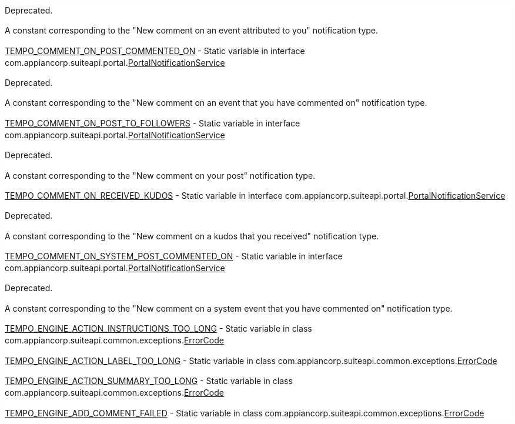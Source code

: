 Deprecated.

A constant corresponding to the "New comment on an event attributed to you" notification type.

[TEMPO\_COMMENT\_ON\_POST\_COMMENTED\_ON](com/appiancorp/suiteapi/portal/PortalNotificationService.html#TEMPO_COMMENT_ON_POST_COMMENTED_ON) - Static variable in interface com.appiancorp.suiteapi.portal.[PortalNotificationService](com/appiancorp/suiteapi/portal/PortalNotificationService.html "interface in com.appiancorp.suiteapi.portal")

Deprecated.

A constant corresponding to the "New comment on an event that you have commented on" notification type.

[TEMPO\_COMMENT\_ON\_POST\_TO\_FOLLOWERS](com/appiancorp/suiteapi/portal/PortalNotificationService.html#TEMPO_COMMENT_ON_POST_TO_FOLLOWERS) - Static variable in interface com.appiancorp.suiteapi.portal.[PortalNotificationService](com/appiancorp/suiteapi/portal/PortalNotificationService.html "interface in com.appiancorp.suiteapi.portal")

Deprecated.

A constant corresponding to the "New comment on your post" notification type.

[TEMPO\_COMMENT\_ON\_RECEIVED\_KUDOS](com/appiancorp/suiteapi/portal/PortalNotificationService.html#TEMPO_COMMENT_ON_RECEIVED_KUDOS) - Static variable in interface com.appiancorp.suiteapi.portal.[PortalNotificationService](com/appiancorp/suiteapi/portal/PortalNotificationService.html "interface in com.appiancorp.suiteapi.portal")

Deprecated.

A constant corresponding to the "New comment on a kudos that you received" notification type.

[TEMPO\_COMMENT\_ON\_SYSTEM\_POST\_COMMENTED\_ON](com/appiancorp/suiteapi/portal/PortalNotificationService.html#TEMPO_COMMENT_ON_SYSTEM_POST_COMMENTED_ON) - Static variable in interface com.appiancorp.suiteapi.portal.[PortalNotificationService](com/appiancorp/suiteapi/portal/PortalNotificationService.html "interface in com.appiancorp.suiteapi.portal")

Deprecated.

A constant corresponding to the "New comment on a system event that you have commented on" notification type.

[TEMPO\_ENGINE\_ACTION\_INSTRUCTIONS\_TOO\_LONG](com/appiancorp/suiteapi/common/exceptions/ErrorCode.html#TEMPO_ENGINE_ACTION_INSTRUCTIONS_TOO_LONG) - Static variable in class com.appiancorp.suiteapi.common.exceptions.[ErrorCode](com/appiancorp/suiteapi/common/exceptions/ErrorCode.html "class in com.appiancorp.suiteapi.common.exceptions")

[TEMPO\_ENGINE\_ACTION\_LABEL\_TOO\_LONG](com/appiancorp/suiteapi/common/exceptions/ErrorCode.html#TEMPO_ENGINE_ACTION_LABEL_TOO_LONG) - Static variable in class com.appiancorp.suiteapi.common.exceptions.[ErrorCode](com/appiancorp/suiteapi/common/exceptions/ErrorCode.html "class in com.appiancorp.suiteapi.common.exceptions")

[TEMPO\_ENGINE\_ACTION\_SUMMARY\_TOO\_LONG](com/appiancorp/suiteapi/common/exceptions/ErrorCode.html#TEMPO_ENGINE_ACTION_SUMMARY_TOO_LONG) - Static variable in class com.appiancorp.suiteapi.common.exceptions.[ErrorCode](com/appiancorp/suiteapi/common/exceptions/ErrorCode.html "class in com.appiancorp.suiteapi.common.exceptions")

[TEMPO\_ENGINE\_ADD\_COMMENT\_FAILED](com/appiancorp/suiteapi/common/exceptions/ErrorCode.html#TEMPO_ENGINE_ADD_COMMENT_FAILED) - Static variable in class com.appiancorp.suiteapi.common.exceptions.[ErrorCode](com/appiancorp/suiteapi/common/exceptions/ErrorCode.html "class in com.appiancorp.suiteapi.common.exceptions")
